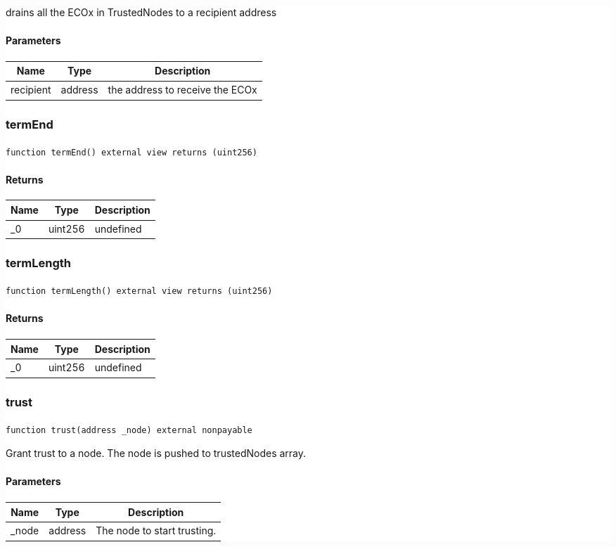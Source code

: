drains all the ECOx in TrustedNodes to a recipient address



#### Parameters

| Name | Type | Description |
|---|---|---|
| recipient | address | the address to receive the ECOx |

### termEnd

```solidity
function termEnd() external view returns (uint256)
```






#### Returns

| Name | Type | Description |
|---|---|---|
| _0 | uint256 | undefined |

### termLength

```solidity
function termLength() external view returns (uint256)
```






#### Returns

| Name | Type | Description |
|---|---|---|
| _0 | uint256 | undefined |

### trust

```solidity
function trust(address _node) external nonpayable
```

Grant trust to a node. The node is pushed to trustedNodes array.



#### Parameters

| Name | Type | Description |
|---|---|---|
| _node | address | The node to start trusting. |
